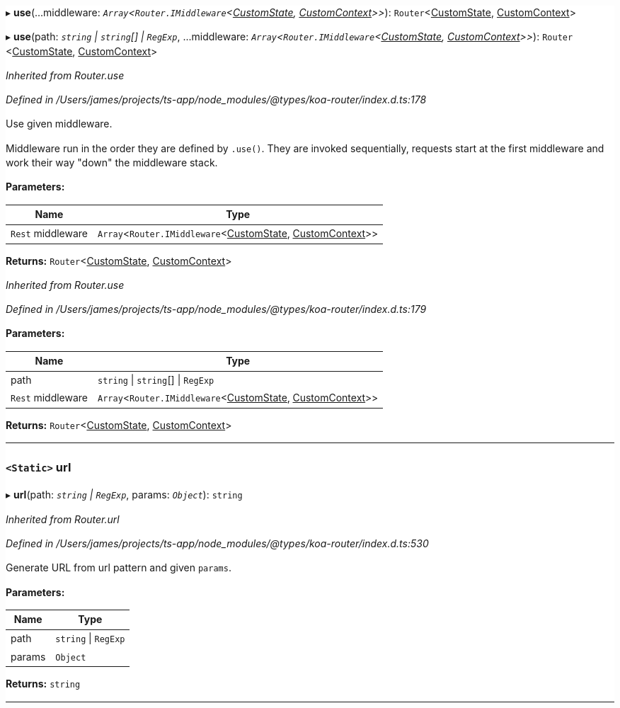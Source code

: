 ▸ **use**(...middleware: *`Array`<`Router.IMiddleware`<[CustomState](../interfaces/_router_.customstate.md), [CustomContext](../interfaces/_router_.customcontext.md)>>*): `Router`<[CustomState](../interfaces/_router_.customstate.md), [CustomContext](../interfaces/_router_.customcontext.md)>

▸ **use**(path: *`string` \| `string`[] \| `RegExp`*, ...middleware: *`Array`<`Router.IMiddleware`<[CustomState](../interfaces/_router_.customstate.md), [CustomContext](../interfaces/_router_.customcontext.md)>>*): `Router`<[CustomState](../interfaces/_router_.customstate.md), [CustomContext](../interfaces/_router_.customcontext.md)>

*Inherited from Router.use*

*Defined in /Users/james/projects/ts-app/node_modules/@types/koa-router/index.d.ts:178*

Use given middleware.

Middleware run in the order they are defined by `.use()`. They are invoked sequentially, requests start at the first middleware and work their way "down" the middleware stack.

**Parameters:**

| Name | Type |
| ------ | ------ |
| `Rest` middleware | `Array`<`Router.IMiddleware`<[CustomState](../interfaces/_router_.customstate.md), [CustomContext](../interfaces/_router_.customcontext.md)>> |

**Returns:** `Router`<[CustomState](../interfaces/_router_.customstate.md), [CustomContext](../interfaces/_router_.customcontext.md)>

*Inherited from Router.use*

*Defined in /Users/james/projects/ts-app/node_modules/@types/koa-router/index.d.ts:179*

**Parameters:**

| Name | Type |
| ------ | ------ |
| path | `string` \| `string`[] \| `RegExp` |
| `Rest` middleware | `Array`<`Router.IMiddleware`<[CustomState](../interfaces/_router_.customstate.md), [CustomContext](../interfaces/_router_.customcontext.md)>> |

**Returns:** `Router`<[CustomState](../interfaces/_router_.customstate.md), [CustomContext](../interfaces/_router_.customcontext.md)>

___
<a id="url-1"></a>

### `<Static>` url

▸ **url**(path: *`string` \| `RegExp`*, params: *`Object`*): `string`

*Inherited from Router.url*

*Defined in /Users/james/projects/ts-app/node_modules/@types/koa-router/index.d.ts:530*

Generate URL from url pattern and given `params`.

**Parameters:**

| Name | Type |
| ------ | ------ |
| path | `string` \| `RegExp` |
| params | `Object` |

**Returns:** `string`

___

